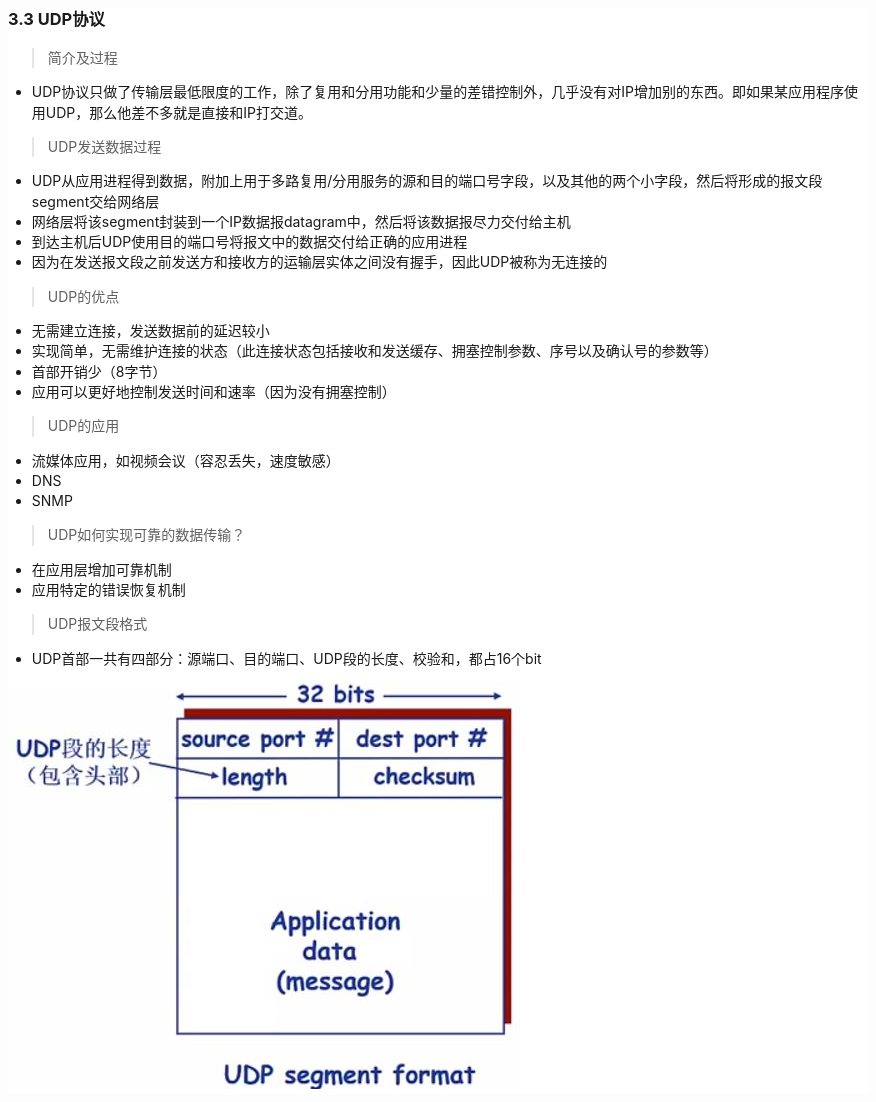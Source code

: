 ### 3.3 UDP协议

> 简介及过程

- UDP协议只做了传输层最低限度的工作，除了复用和分用功能和少量的差错控制外，几乎没有对IP增加别的东西。即如果某应用程序使用UDP，那么他差不多就是直接和IP打交道。

> UDP发送数据过程

- UDP从应用进程得到数据，附加上用于多路复用/分用服务的源和目的端口号字段，以及其他的两个小字段，然后将形成的报文段segment交给网络层
- 网络层将该segment封装到一个IP数据报datagram中，然后将该数据报尽力交付给主机
- 到达主机后UDP使用目的端口号将报文中的数据交付给正确的应用进程
- 因为在发送报文段之前发送方和接收方的运输层实体之间没有握手，因此UDP被称为无连接的

> UDP的优点

- 无需建立连接，发送数据前的延迟较小
- 实现简单，无需维护连接的状态（此连接状态包括接收和发送缓存、拥塞控制参数、序号以及确认号的参数等）
- 首部开销少（8字节）
- 应用可以更好地控制发送时间和速率（因为没有拥塞控制）

> UDP的应用

- 流媒体应用，如视频会议（容忍丢失，速度敏感）
- DNS
- SNMP

> UDP如何实现可靠的数据传输？

- 在应用层增加可靠机制
- 应用特定的错误恢复机制

> UDP报文段格式

- UDP首部一共有四部分：源端口、目的端口、UDP段的长度、校验和，都占16个bit

![avatar](picture\UDP报文段.JPG)
